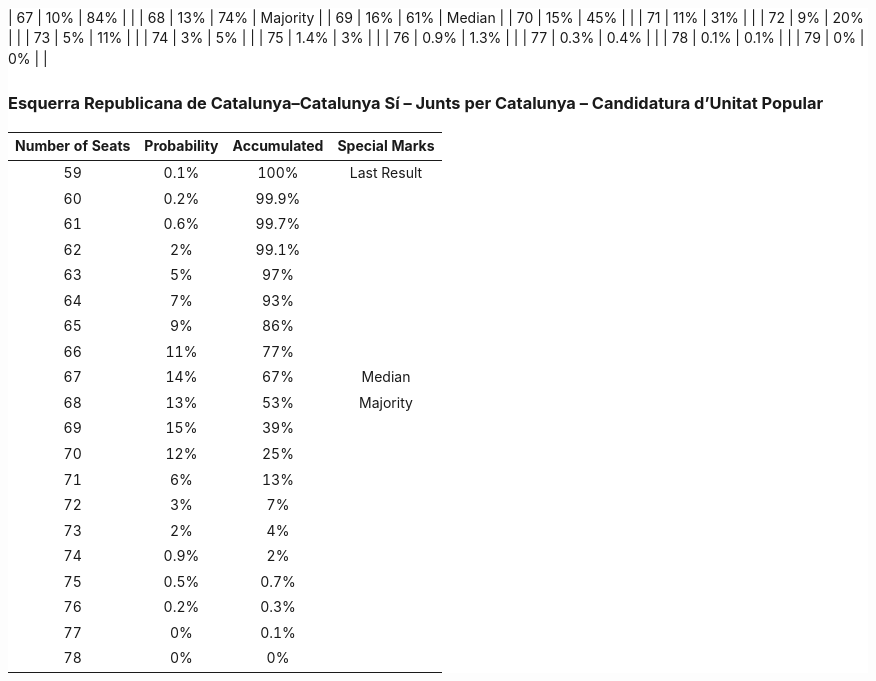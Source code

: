 | 67 | 10% | 84% |  |
| 68 | 13% | 74% | Majority |
| 69 | 16% | 61% | Median |
| 70 | 15% | 45% |  |
| 71 | 11% | 31% |  |
| 72 | 9% | 20% |  |
| 73 | 5% | 11% |  |
| 74 | 3% | 5% |  |
| 75 | 1.4% | 3% |  |
| 76 | 0.9% | 1.3% |  |
| 77 | 0.3% | 0.4% |  |
| 78 | 0.1% | 0.1% |  |
| 79 | 0% | 0% |  |

### Esquerra Republicana de Catalunya–Catalunya Sí – Junts per Catalunya – Candidatura d’Unitat Popular

| Number of Seats | Probability | Accumulated | Special Marks |
|:---------------:|:-----------:|:-----------:|:-------------:|
| 59 | 0.1% | 100% | Last Result |
| 60 | 0.2% | 99.9% |  |
| 61 | 0.6% | 99.7% |  |
| 62 | 2% | 99.1% |  |
| 63 | 5% | 97% |  |
| 64 | 7% | 93% |  |
| 65 | 9% | 86% |  |
| 66 | 11% | 77% |  |
| 67 | 14% | 67% | Median |
| 68 | 13% | 53% | Majority |
| 69 | 15% | 39% |  |
| 70 | 12% | 25% |  |
| 71 | 6% | 13% |  |
| 72 | 3% | 7% |  |
| 73 | 2% | 4% |  |
| 74 | 0.9% | 2% |  |
| 75 | 0.5% | 0.7% |  |
| 76 | 0.2% | 0.3% |  |
| 77 | 0% | 0.1% |  |
| 78 | 0% | 0% |  |
